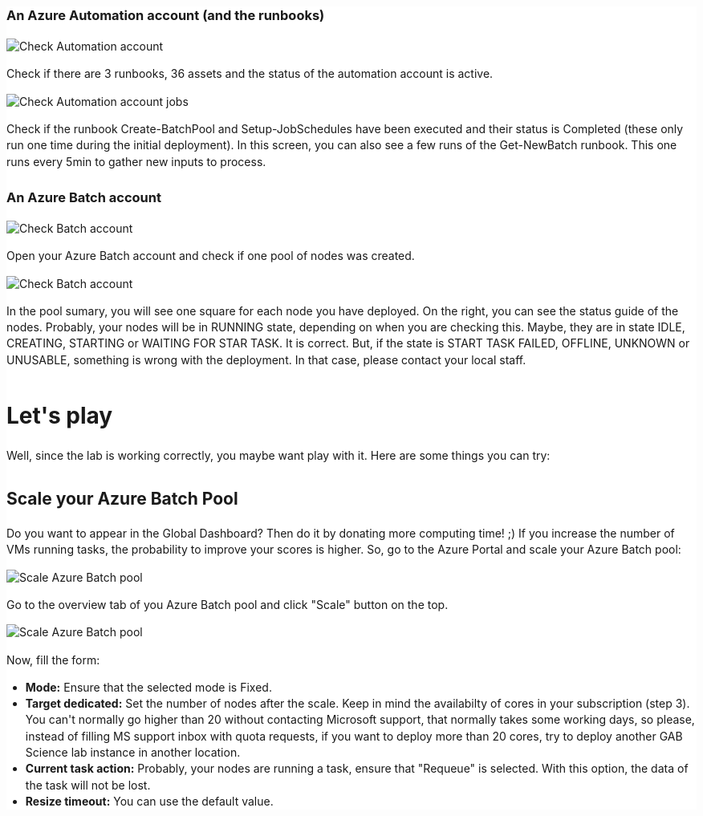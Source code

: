 ### An Azure Automation account (and the runbooks)

![Check Automation account](https://globalazurebootcamp.blob.core.windows.net/images/check-deploy-2.png)

Check if there are 3 runbooks, 36 assets and the status of the automation account is active. 

![Check Automation account jobs](https://globalazurebootcamp.blob.core.windows.net/images/check-deploy-4.png)

Check if the runbook Create-BatchPool and Setup-JobSchedules have been executed and their status is Completed (these only run one time during the initial deployment). In this screen, you 
can also see a few runs of the Get-NewBatch runbook. This one runs every 5min to gather new inputs to process. 

### An Azure Batch account

![Check Batch account](https://globalazurebootcamp.blob.core.windows.net/images/check-deploy-7.png)

Open your Azure Batch account and check if one pool of nodes was created.

![Check Batch account](https://globalazurebootcamp.blob.core.windows.net/images/check-deploy-6.png)

In the pool sumary, you will see one square for each node you have deployed. On the right, you can see the status guide of the nodes. Probably, your nodes will be in RUNNING state, 
depending on when you are checking this. Maybe, they are in state IDLE, CREATING, STARTING or WAITING FOR STAR TASK. It is correct. But, if the state is START TASK FAILED, OFFLINE, 
UNKNOWN or UNUSABLE, something is wrong with the deployment. In that case, please contact your local staff.

# Let's play

Well, since the lab is working correctly, you maybe want play with it. Here are some things you can try:

## Scale your Azure Batch Pool

Do you want to appear in the Global Dashboard? Then do it by donating more computing time! ;) If you increase the number of VMs running tasks, the probability to improve your scores is higher. So, go to the Azure Portal and scale your Azure Batch pool:

![Scale Azure Batch pool](https://globalazurebootcamp.blob.core.windows.net/images/scale-pool-1.png)

Go to the overview tab of you Azure Batch pool and click "Scale" button on the top.

![Scale Azure Batch pool](https://globalazurebootcamp.blob.core.windows.net/images/scale-pool-2.png)

Now, fill the form:
* **Mode:** Ensure that the selected mode is Fixed.
* **Target dedicated:** Set the number of nodes after the scale. Keep in mind the availabilty of cores in your subscription (step 3). You can't normally go higher than 20 without contacting Microsoft support, 
that normally takes some working days, so please, instead of filling MS support inbox with quota requests, if you want to deploy more than 20 cores, try to deploy another GAB Science lab instance in another location.
* **Current task action:** Probably, your nodes are running a task, ensure that "Requeue" is selected. With this option, the data of the task will not be lost.
* **Resize timeout:** You can use the default value.

